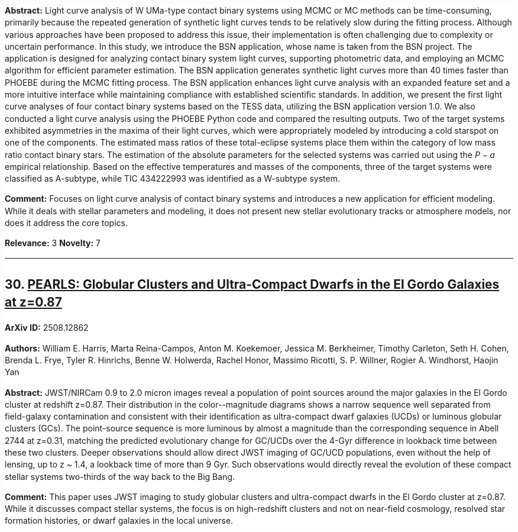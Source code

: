 **Abstract:** Light curve analysis of W UMa-type contact binary systems using MCMC or MC methods can be time-consuming, primarily because the repeated generation of synthetic light curves tends to be relatively slow during the fitting process. Although various approaches have been proposed to address this issue, their implementation is often challenging due to complexity or uncertain performance. In this study, we introduce the BSN application, whose name is taken from the BSN project. The application is designed for analyzing contact binary system light curves, supporting photometric data, and employing an MCMC algorithm for efficient parameter estimation. The BSN application generates synthetic light curves more than 40 times faster than PHOEBE during the MCMC fitting process. The BSN application enhances light curve analysis with an expanded feature set and a more intuitive interface while maintaining compliance with established scientific standards. In addition, we present the first light curve analyses of four contact binary systems based on the TESS data, utilizing the BSN application version 1.0. We also conducted a light curve analysis using the PHOEBE Python code and compared the resulting outputs. Two of the target systems exhibited asymmetries in the maxima of their light curves, which were appropriately modeled by introducing a cold starspot on one of the components. The estimated mass ratios of these total-eclipse systems place them within the category of low mass ratio contact binary stars. The estimation of the absolute parameters for the selected systems was carried out using the $P-a$ empirical relationship. Based on the effective temperatures and masses of the components, three of the target systems were classified as A-subtype, while TIC 434222993 was identified as a W-subtype system.

**Comment:** Focuses on light curve analysis of contact binary systems and introduces a new application for efficient modeling. While it deals with stellar parameters and modeling, it does not present new stellar evolutionary tracks or atmosphere models, nor does it address the core topics.

**Relevance:** 3
**Novelty:** 7

---

## 30. [PEARLS: Globular Clusters and Ultra-Compact Dwarfs in the El Gordo Galaxies at z=0.87](https://arxiv.org/abs/2508.12862) <a id="link30"></a>

**ArXiv ID:** 2508.12862

**Authors:** William E. Harris, Marta Reina-Campos, Anton M. Koekemoer, Jessica M. Berkheimer, Timothy Carleton, Seth H. Cohen, Brenda L. Frye, Tyler R. Hinrichs, Benne W. Holwerda, Rachel Honor, Massimo Ricotti, S. P. Willner, Rogier A. Windhorst, Haojin Yan

**Abstract:** JWST/NIRCam 0.9 to 2.0 micron images reveal a population of point sources around the major galaxies in the El Gordo cluster at redshift z=0.87. Their distribution in the color--magnitude diagrams shows a narrow sequence well separated from field-galaxy contamination and consistent with their identification as ultra-compact dwarf galaxies (UCDs) or luminous globular clusters (GCs). The point-source sequence is more luminous by almost a magnitude than the corresponding sequence in Abell 2744 at z=0.31, matching the predicted evolutionary change for GC/UCDs over the 4-Gyr difference in lookback time between these two clusters. Deeper observations should allow direct JWST imaging of GC/UCD populations, even without the help of lensing, up to z ~ 1.4, a lookback time of more than 9 Gyr. Such observations would directly reveal the evolution of these compact stellar systems two-thirds of the way back to the Big Bang.

**Comment:** This paper uses JWST imaging to study globular clusters and ultra-compact dwarfs in the El Gordo cluster at z=0.87. While it discusses compact stellar systems, the focus is on high-redshift clusters and not on near-field cosmology, resolved star formation histories, or dwarf galaxies in the local universe.
